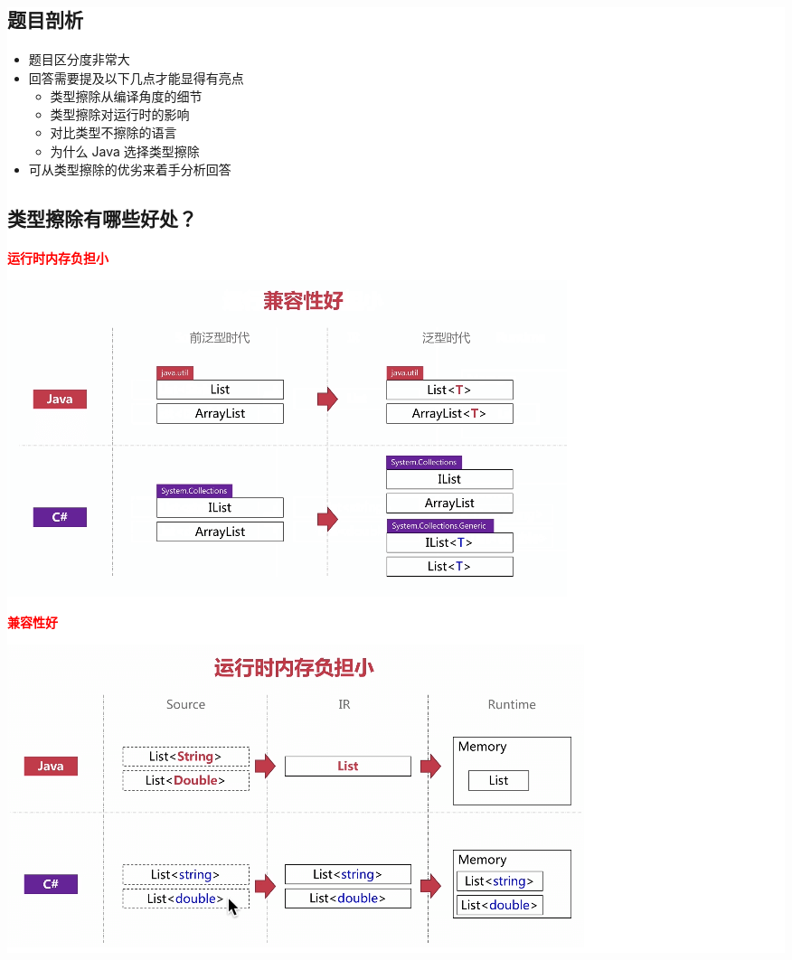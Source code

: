 ## 题目剖析

* 题目区分度非常大
* 回答需要提及以下几点才能显得有亮点
  * 类型擦除从编译角度的细节
  * 类型擦除对运行时的影响
  * 对比类型不擦除的语言
  * 为什么 Java 选择类型擦除
* 可从类型擦除的优劣来着手分析回答

## 类型擦除有哪些好处？

<font color=red>**运行时内存负担小**</font>

![](https://raw.githubusercontent.com/Mr-lidajun/Programming-Notes/master/Android/破解Android高级面试/img/030501.png)

 <font color=red>**兼容性好**</font>

![](https://raw.githubusercontent.com/Mr-lidajun/Programming-Notes/master/Android/破解Android高级面试/img/030502.png)
